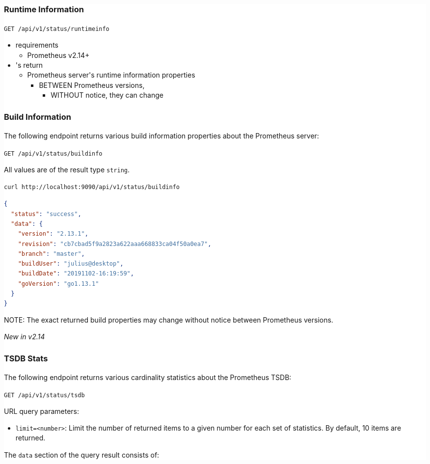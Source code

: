 ### Runtime Information

```
GET /api/v1/status/runtimeinfo
```

* requirements
  * Prometheus v2.14+
* 's return
  * Prometheus server's runtime information properties
    * BETWEEN Prometheus versions,
      * WITHOUT notice, they can change

### Build Information

The following endpoint returns various build information properties about the Prometheus server:

```
GET /api/v1/status/buildinfo
```

All values are of the result type `string`.

```bash
curl http://localhost:9090/api/v1/status/buildinfo
```

```json
{
  "status": "success",
  "data": {
    "version": "2.13.1",
    "revision": "cb7cbad5f9a2823a622aaa668833ca04f50a0ea7",
    "branch": "master",
    "buildUser": "julius@desktop",
    "buildDate": "20191102-16:19:59",
    "goVersion": "go1.13.1"
  }
}
```

NOTE: The exact returned build properties may change without notice between Prometheus versions.

*New in v2.14*

### TSDB Stats

The following endpoint returns various cardinality statistics about the Prometheus TSDB:

```
GET /api/v1/status/tsdb
```
URL query parameters:

- `limit=<number>`: Limit the number of returned items to a given number for each set of statistics. By default, 10 items are returned.

The `data` section of the query result consists of:
